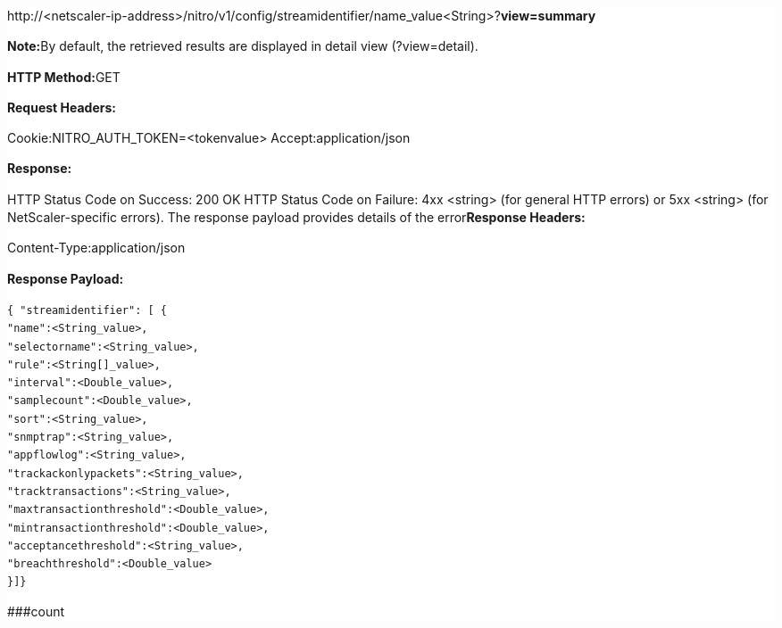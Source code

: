 http://&lt;netscaler-ip-address&gt;/nitro/v1/config/streamidentifier/name_value&lt;String&gt;?<b>view=summary</b>

<b>Note:</b>By default, the retrieved results are displayed in detail view (?view=detail).







<b>HTTP Method:</b>GET

<b>Request Headers:</b>



Cookie:NITRO_AUTH_TOKEN=&lt;tokenvalue&gt;
Accept:application/json



<b>Response:</b>

HTTP Status Code on Success: 200 OK
HTTP Status Code on Failure: 4xx &lt;string&gt; (for general HTTP errors) or 5xx &lt;string&gt; (for NetScaler-specific errors). The response payload provides details of the error<b>Response Headers:</b>



Content-Type:application/json



<b>Response Payload: </b>
```
{ "streamidentifier": [ {
"name":<String_value>,
"selectorname":<String_value>,
"rule":<String[]_value>,
"interval":<Double_value>,
"samplecount":<Double_value>,
"sort":<String_value>,
"snmptrap":<String_value>,
"appflowlog":<String_value>,
"trackackonlypackets":<String_value>,
"tracktransactions":<String_value>,
"maxtransactionthreshold":<Double_value>,
"mintransactionthreshold":<Double_value>,
"acceptancethreshold":<String_value>,
"breachthreshold":<Double_value>
}]}
```







###count




